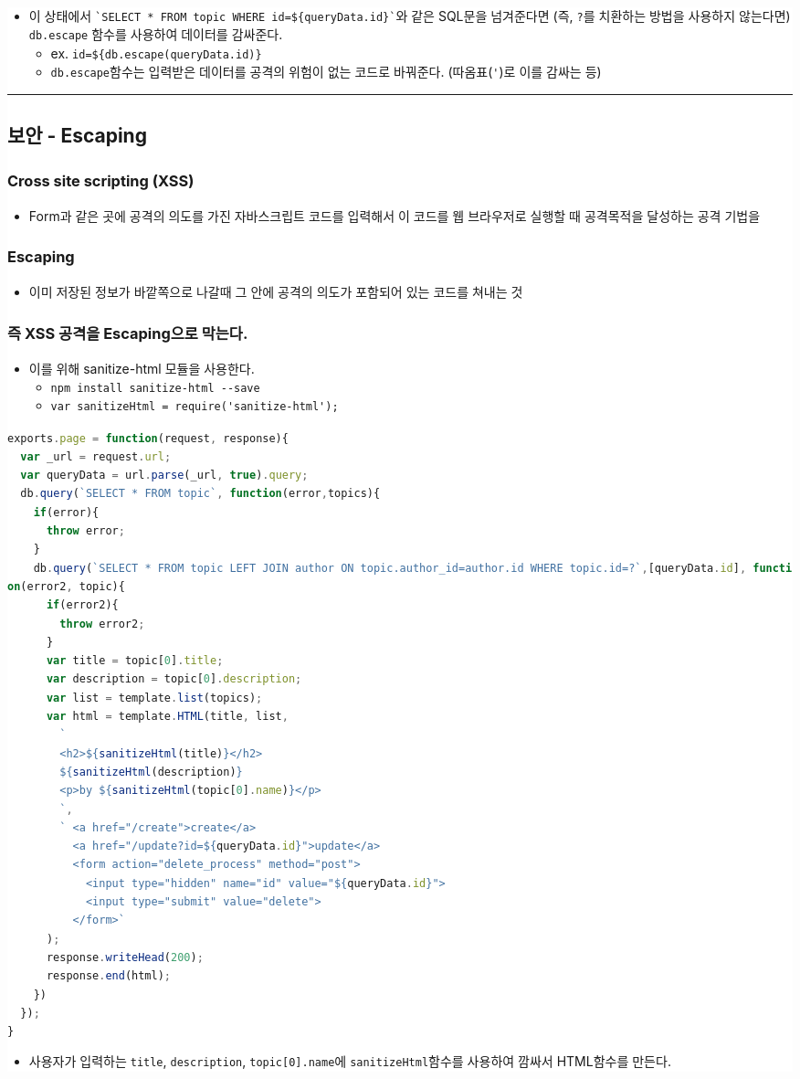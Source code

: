 - 이 상태에서 ``` `SELECT * FROM topic WHERE id=${queryData.id}` ```와 같은 SQL문을 넘겨준다면 (즉, ```?```를 치환하는 방법을 사용하지 않는다면)  ```db.escape``` 함수를 사용하여 데이터를 감싸준다.
  - ex. ``` id=${db.escape(queryData.id)} ```
  - ```db.escape```함수는 입력받은 데이터를 공격의 위험이 없는 코드로 바꿔준다. (따옴표(```'```)로 이를 감싸는 등)


----------------------------------------

## 보안 - Escaping

### Cross site scripting (XSS)
- Form과 같은 곳에 공격의 의도를 가진 자바스크립트 코드를 입력해서 이 코드를 웹 브라우저로 실행할 때 공격목적을 달성하는 공격 기법을

### Escaping
- 이미 저장된 정보가 바깥쪽으로 나갈때 그 안에 공격의 의도가 포함되어 있는 코드를 쳐내는 것 

### 즉 XSS 공격을 Escaping으로 막는다.
- 이를 위해 sanitize-html 모듈을 사용한다.
  - ```npm install sanitize-html --save```
  - ```var sanitizeHtml = require('sanitize-html');```

```js
exports.page = function(request, response){
  var _url = request.url;
  var queryData = url.parse(_url, true).query;
  db.query(`SELECT * FROM topic`, function(error,topics){
    if(error){
      throw error;
    }
    db.query(`SELECT * FROM topic LEFT JOIN author ON topic.author_id=author.id WHERE topic.id=?`,[queryData.id], function(error2, topic){
      if(error2){
        throw error2;
      }
      var title = topic[0].title;
      var description = topic[0].description;
      var list = template.list(topics);
      var html = template.HTML(title, list,
        `
        <h2>${sanitizeHtml(title)}</h2>
        ${sanitizeHtml(description)}
        <p>by ${sanitizeHtml(topic[0].name)}</p>
        `,
        ` <a href="/create">create</a>
          <a href="/update?id=${queryData.id}">update</a>
          <form action="delete_process" method="post">
            <input type="hidden" name="id" value="${queryData.id}">
            <input type="submit" value="delete">
          </form>`
      );
      response.writeHead(200);
      response.end(html);
    })
  });
}
```
- 사용자가 입력하는 ```title```, ```description```, ```topic[0].name```에 ```sanitizeHtml```함수를 사용하여 깜싸서 HTML함수를 만든다.
